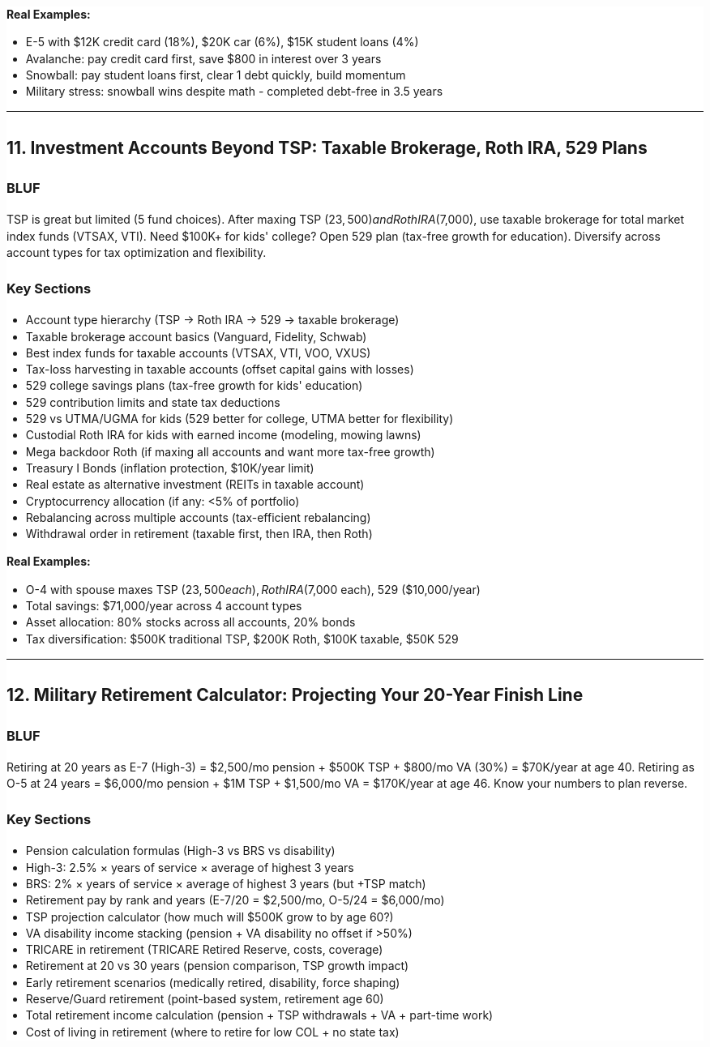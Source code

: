 **Real Examples:**
- E-5 with $12K credit card (18%), $20K car (6%), $15K student loans (4%)
- Avalanche: pay credit card first, save $800 in interest over 3 years
- Snowball: pay student loans first, clear 1 debt quickly, build momentum
- Military stress: snowball wins despite math - completed debt-free in 3.5 years

---

## 11. Investment Accounts Beyond TSP: Taxable Brokerage, Roth IRA, 529 Plans

### BLUF
TSP is great but limited (5 fund choices). After maxing TSP ($23,500) and Roth IRA ($7,000), use taxable brokerage for total market index funds (VTSAX, VTI). Need $100K+ for kids' college? Open 529 plan (tax-free growth for education). Diversify across account types for tax optimization and flexibility.

### Key Sections
- Account type hierarchy (TSP → Roth IRA → 529 → taxable brokerage)
- Taxable brokerage account basics (Vanguard, Fidelity, Schwab)
- Best index funds for taxable accounts (VTSAX, VTI, VOO, VXUS)
- Tax-loss harvesting in taxable accounts (offset capital gains with losses)
- 529 college savings plans (tax-free growth for kids' education)
- 529 contribution limits and state tax deductions
- 529 vs UTMA/UGMA for kids (529 better for college, UTMA better for flexibility)
- Custodial Roth IRA for kids with earned income (modeling, mowing lawns)
- Mega backdoor Roth (if maxing all accounts and want more tax-free growth)
- Treasury I Bonds (inflation protection, $10K/year limit)
- Real estate as alternative investment (REITs in taxable account)
- Cryptocurrency allocation (if any: <5% of portfolio)
- Rebalancing across multiple accounts (tax-efficient rebalancing)
- Withdrawal order in retirement (taxable first, then IRA, then Roth)

**Real Examples:**
- O-4 with spouse maxes TSP ($23,500 each), Roth IRA ($7,000 each), 529 ($10,000/year)
- Total savings: $71,000/year across 4 account types
- Asset allocation: 80% stocks across all accounts, 20% bonds
- Tax diversification: $500K traditional TSP, $200K Roth, $100K taxable, $50K 529

---

## 12. Military Retirement Calculator: Projecting Your 20-Year Finish Line

### BLUF
Retiring at 20 years as E-7 (High-3) = $2,500/mo pension + $500K TSP + $800/mo VA (30%) = $70K/year at age 40. Retiring as O-5 at 24 years = $6,000/mo pension + $1M TSP + $1,500/mo VA = $170K/year at age 46. Know your numbers to plan reverse.

### Key Sections
- Pension calculation formulas (High-3 vs BRS vs disability)
- High-3: 2.5% × years of service × average of highest 3 years
- BRS: 2% × years of service × average of highest 3 years (but +TSP match)
- Retirement pay by rank and years (E-7/20 = $2,500/mo, O-5/24 = $6,000/mo)
- TSP projection calculator (how much will $500K grow to by age 60?)
- VA disability income stacking (pension + VA disability no offset if >50%)
- TRICARE in retirement (TRICARE Retired Reserve, costs, coverage)
- Retirement at 20 vs 30 years (pension comparison, TSP growth impact)
- Early retirement scenarios (medically retired, disability, force shaping)
- Reserve/Guard retirement (point-based system, retirement age 60)
- Total retirement income calculation (pension + TSP withdrawals + VA + part-time work)
- Cost of living in retirement (where to retire for low COL + no state tax)